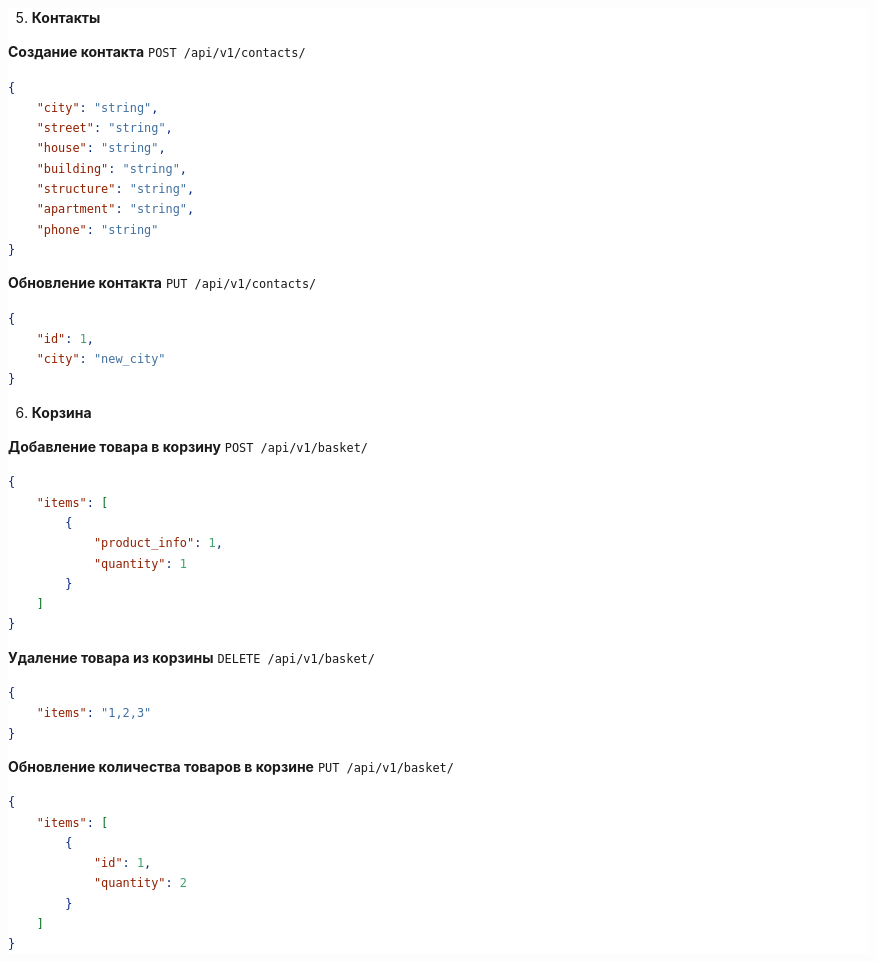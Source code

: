 5. **Контакты**

**Создание контакта**
`POST /api/v1/contacts/`
```json
{
    "city": "string",
    "street": "string",
    "house": "string",
    "building": "string",
    "structure": "string",
    "apartment": "string",
    "phone": "string" 
}
```

**Обновление контакта**
`PUT /api/v1/contacts/`
```json
{
    "id": 1,
    "city": "new_city"
}
```

6. **Корзина**

**Добавление товара в корзину**
`POST /api/v1/basket/`
```json
{
    "items": [
        {
            "product_info": 1,
            "quantity": 1
        }
    ]
}
```

**Удаление товара из корзины**
`DELETE /api/v1/basket/`
```json
{
    "items": "1,2,3"
}
```

**Обновление количества товаров в корзине**
`PUT /api/v1/basket/`
```json
{
    "items": [
        {
            "id": 1,
            "quantity": 2
        }
    ]
}
```
